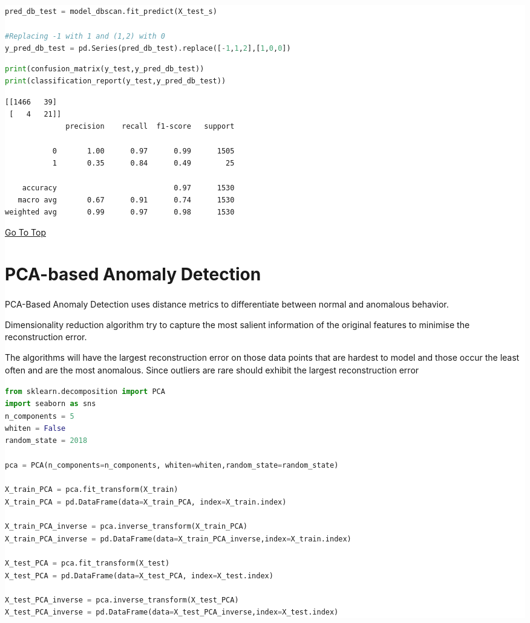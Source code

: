 ```python
pred_db_test = model_dbscan.fit_predict(X_test_s)

#Replacing -1 with 1 and (1,2) with 0
y_pred_db_test = pd.Series(pred_db_test).replace([-1,1,2],[1,0,0])
```


```python
print(confusion_matrix(y_test,y_pred_db_test))
print(classification_report(y_test,y_pred_db_test))
```

    [[1466   39]
     [   4   21]]
                  precision    recall  f1-score   support
    
               0       1.00      0.97      0.99      1505
               1       0.35      0.84      0.49        25
    
        accuracy                           0.97      1530
       macro avg       0.67      0.91      0.74      1530
    weighted avg       0.99      0.97      0.98      1530
    
    

<a class="list-group-item list-group-item-action" data-toggle="list" href="#Anomaly-Detection-Algorithms" role="tab" aria-controls="settings">Go To Top<span class="badge badge-primary badge-pill"></span></a>

# PCA-based Anomaly Detection
PCA-Based Anomaly Detection uses distance metrics to differentiate between normal and anomalous behavior.

Dimensionality reduction algorithm try to capture the most salient information of the original features to minimise the reconstruction error.

The algorithms will have the largest reconstruction error on those data points that are hardest to model and those occur the least often and are the most anomalous. Since outliers are rare should exhibit the largest reconstruction error


```python
from sklearn.decomposition import PCA
import seaborn as sns
n_components = 5
whiten = False
random_state = 2018

pca = PCA(n_components=n_components, whiten=whiten,random_state=random_state)

X_train_PCA = pca.fit_transform(X_train)
X_train_PCA = pd.DataFrame(data=X_train_PCA, index=X_train.index)

X_train_PCA_inverse = pca.inverse_transform(X_train_PCA)
X_train_PCA_inverse = pd.DataFrame(data=X_train_PCA_inverse,index=X_train.index)

X_test_PCA = pca.fit_transform(X_test)
X_test_PCA = pd.DataFrame(data=X_test_PCA, index=X_test.index)

X_test_PCA_inverse = pca.inverse_transform(X_test_PCA)
X_test_PCA_inverse = pd.DataFrame(data=X_test_PCA_inverse,index=X_test.index)
```
